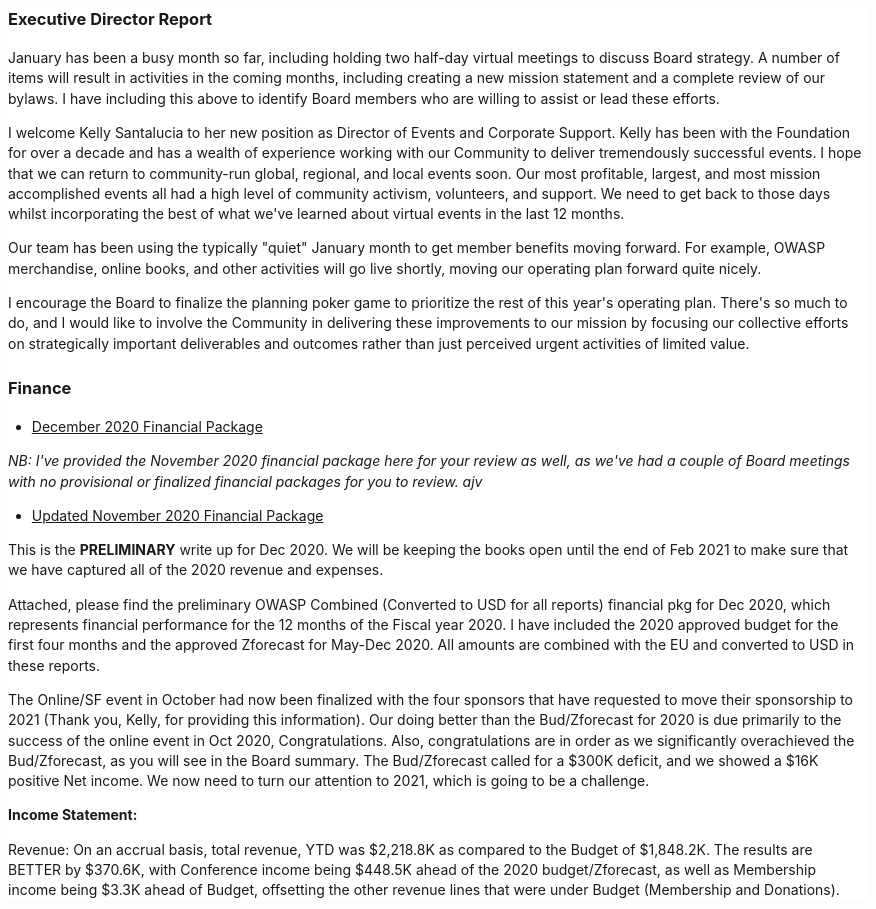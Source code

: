 ### Executive Director Report

January has been a busy month so far, including holding two half-day virtual meetings to discuss Board strategy. A number of items will result in activities in the coming months, including creating a new mission statement and a complete review of our bylaws. I have including this above to identify Board members who are willing to assist or lead these efforts. 

I welcome Kelly Santalucia to her new position as Director of Events and Corporate Support. Kelly has been with the Foundation for over a decade and has a wealth of experience working with our Community to deliver tremendously successful events. I hope that we can return to community-run global, regional, and local events soon. Our most profitable, largest, and most mission accomplished events all had a high level of community activism, volunteers, and support. We need to get back to those days whilst incorporating the best of what we've learned about virtual events in the last 12 months.

Our team has been using the typically "quiet" January month to get member benefits moving forward. For example, OWASP merchandise, online books, and other activities will go live shortly, moving our operating plan forward quite nicely. 

I encourage the Board to finalize the planning poker game to prioritize the rest of this year's operating plan. There's so much to do, and I would like to involve the Community in delivering these improvements to our mission by focusing our collective efforts on strategically important deliverables and outcomes rather than just perceived urgent activities of limited value. 

### Finance

- [December 2020 Financial Package](/www-board/attachments/202012-financial-package.xlsx)

*NB: I've provided the November 2020 financial package here for your review as well, as we've had a couple of Board meetings with no provisional or finalized financial packages for you to review. ajv*

- [Updated November 2020 Financial Package](/www-board/attachments/202011-financial-package.xlsx)

This is the **PRELIMINARY** write up for Dec 2020. We will be keeping the books open until the end of Feb 2021 to make sure that we have captured all of the 2020 revenue and expenses. 

Attached, please find the preliminary OWASP Combined (Converted to USD for all reports) financial pkg for Dec 2020, which represents financial performance for the 12 months of the Fiscal year 2020. I have included the 2020 approved budget for the first four months and the approved Zforecast for May-Dec 2020. All amounts are combined with the EU and converted to USD in these reports. 

The Online/SF event in October had now been finalized with the four sponsors that have requested to move their sponsorship to 2021 (Thank you, Kelly, for providing this information). Our doing better than the Bud/Zforecast for 2020 is due primarily to the success of the online event in Oct 2020, Congratulations. Also, congratulations are in order as we significantly overachieved the Bud/Zforecast, as you will see in the Board summary. The Bud/Zforecast called for a \$300K deficit, and we showed a \$16K positive Net income. We now need to turn our attention to 2021, which is going to be a challenge.

**Income Statement:**

Revenue:  On an accrual basis, total revenue, YTD was \$2,218.8K  as compared to the Budget of \$1,848.2K. The results are BETTER by \$370.6K, with Conference income being \$448.5K ahead of the 2020 budget/Zforecast, as well as Membership income being \$3.3K ahead of Budget, offsetting the other revenue lines that were under Budget (Membership and Donations).
